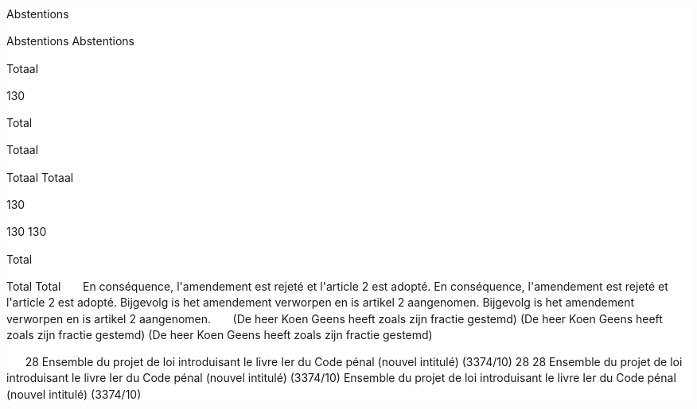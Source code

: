 Abstentions

Abstentions
Abstentions


Totaal


130


Total



Totaal

Totaal
Totaal

130

130
130

Total

Total
Total
 
 
 
En conséquence, l'amendement est rejeté et
l'article 2 est adopté.
En conséquence, l'amendement est rejeté et
l'article 2 est adopté.
Bijgevolg is het amendement verworpen en is
artikel 2 aangenomen.
Bijgevolg is het amendement verworpen en is
artikel 2 aangenomen.
 
 
 
(De
heer Koen Geens heeft zoals zijn fractie gestemd)
(De
heer Koen Geens heeft zoals zijn fractie gestemd)
(De
heer Koen Geens heeft zoals zijn fractie gestemd)

 
 
 
28 Ensemble du projet de loi introduisant le livre Ier du Code pénal
(nouvel intitulé) (3374/10)
28
28
 Ensemble du projet de loi introduisant le livre Ier du Code pénal
(nouvel intitulé) (3374/10)
 Ensemble du projet de loi introduisant le livre Ier du Code pénal
(nouvel intitulé) (3374/10)
